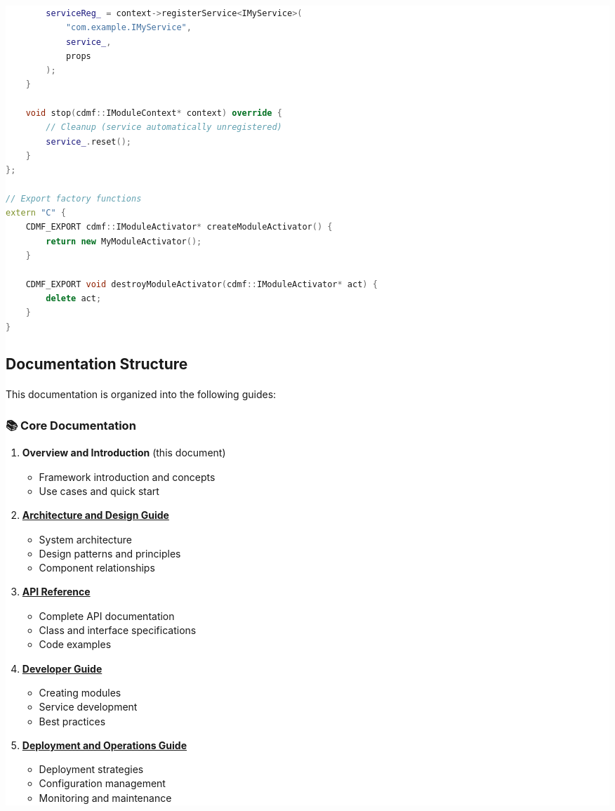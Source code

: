 ```cpp
        serviceReg_ = context->registerService<IMyService>(
            "com.example.IMyService",
            service_,
            props
        );
    }

    void stop(cdmf::IModuleContext* context) override {
        // Cleanup (service automatically unregistered)
        service_.reset();
    }
};

// Export factory functions
extern "C" {
    CDMF_EXPORT cdmf::IModuleActivator* createModuleActivator() {
        return new MyModuleActivator();
    }

    CDMF_EXPORT void destroyModuleActivator(cdmf::IModuleActivator* act) {
        delete act;
    }
}
```

## Documentation Structure

This documentation is organized into the following guides:

### 📚 Core Documentation

1. **Overview and Introduction** (this document)
   - Framework introduction and concepts
   - Use cases and quick start

2. **[Architecture and Design Guide](02-architecture-design.md)**
   - System architecture
   - Design patterns and principles
   - Component relationships

3. **[API Reference](03-api-reference.md)**
   - Complete API documentation
   - Class and interface specifications
   - Code examples

4. **[Developer Guide](04-developer-guide.md)**
   - Creating modules
   - Service development
   - Best practices

5. **[Deployment and Operations Guide](05-deployment-operations.md)**
   - Deployment strategies
   - Configuration management
   - Monitoring and maintenance

